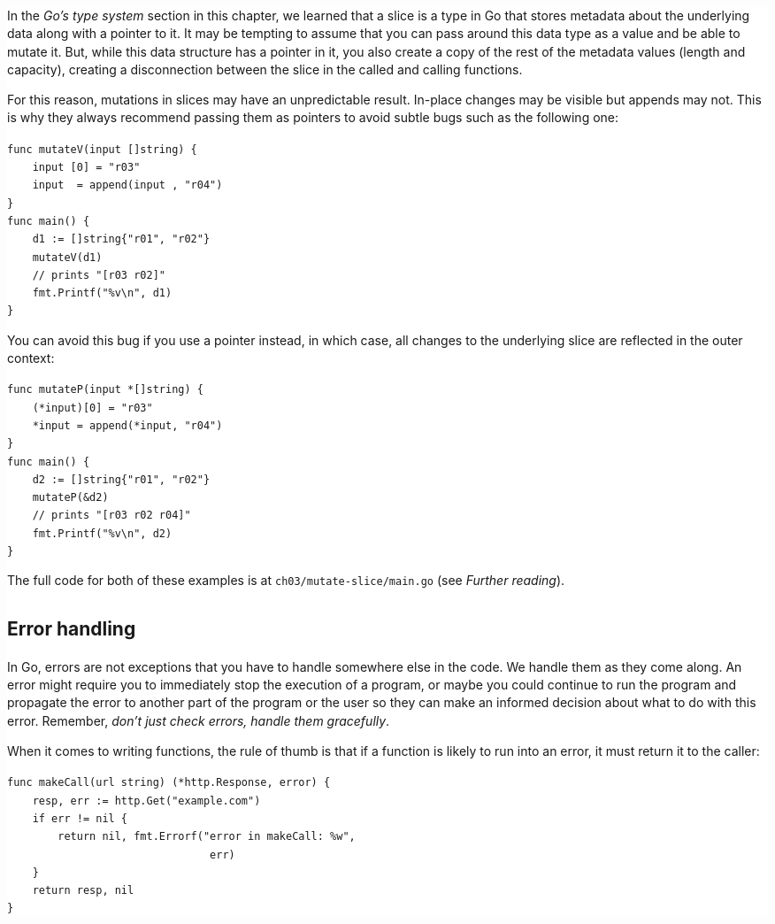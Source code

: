In the _Go’s type system_ section in this chapter, we learned that a slice is a type in Go that stores metadata about the underlying data along with a pointer to it. It may be tempting to assume that you can pass around this data type as a value and be able to mutate it. But, while this data structure has a pointer in it, you also create a copy of the rest of the metadata values (length and capacity), creating a disconnection between the slice in the called and calling functions.

For this reason, mutations in slices may have an unpredictable result. In-place changes may be visible but appends may not. This is why they always recommend passing them as pointers to avoid subtle bugs such as the following one:

```markup
func mutateV(input []string) {
    input [0] = "r03"
    input  = append(input , "r04")
}
func main() {
    d1 := []string{"r01", "r02"}
    mutateV(d1)
    // prints "[r03 r02]"
    fmt.Printf("%v\n", d1)
}
```

You can avoid this bug if you use a pointer instead, in which case, all changes to the underlying slice are reflected in the outer context:

```markup
func mutateP(input *[]string) {
    (*input)[0] = "r03"
    *input = append(*input, "r04")
}
func main() {
    d2 := []string{"r01", "r02"}
    mutateP(&d2)
    // prints "[r03 r02 r04]"
    fmt.Printf("%v\n", d2)
}
```

The full code for both of these examples is at `ch03/mutate-slice/main.go` (see _Further reading_).

## Error handling

In Go, errors are not exceptions that you have to handle somewhere else in the code. We handle them as they come along. An error might require you to immediately stop the execution of a program, or maybe you could continue to run the program and propagate the error to another part of the program or the user so they can make an informed decision about what to do with this error. Remember, _don’t just check errors, handle_ _them gracefully_.

When it comes to writing functions, the rule of thumb is that if a function is likely to run into an error, it must return it to the caller:

```markup
func makeCall(url string) (*http.Response, error) {
    resp, err := http.Get("example.com")
    if err != nil {
        return nil, fmt.Errorf("error in makeCall: %w",
                                err)
    }
    return resp, nil
}
```
